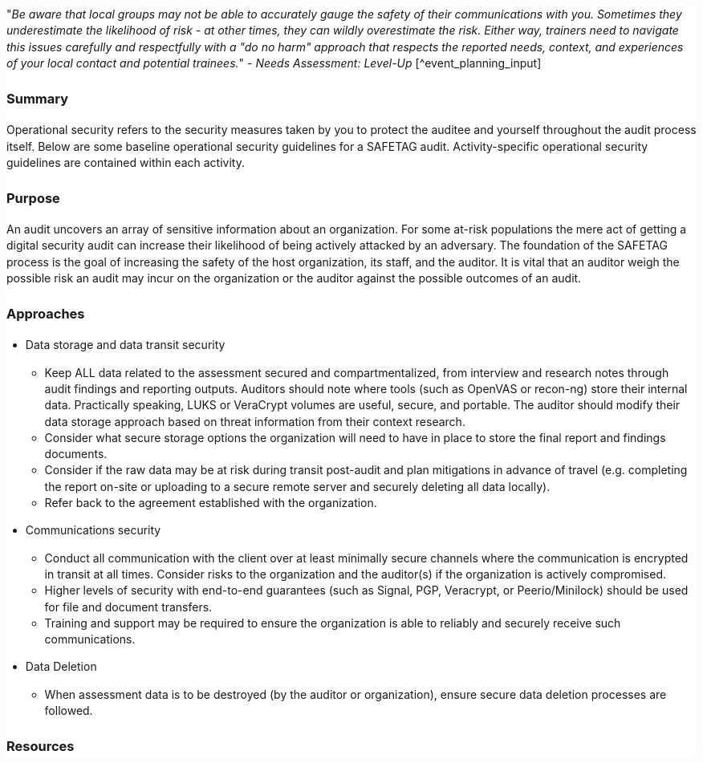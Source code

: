 
"*Be aware that local groups may not be able to accurately gauge the safety of their communications with you. Sometimes they underestimate the likelihood of risk - at other times, they can wildly overestimate the risk. Either way, trainers need to navigate this issues carefully and respectfully with a "do no harm" approach that respects the reported needs, context, and experiences of your local contact and potential trainees.*" - _Needs Assessment: Level-Up_ [^event_planning_input]

### Summary

Operational security refers to the security measures taken by you to protect the auditee and yourself throughout the audit process itself. Below are some baseline operational security guidelines for a SAFETAG audit. Activity-specific operational security guidelines are contained within each activity.

### Purpose

An audit uncovers an array of sensitive information about an organization. For some at-risk populations the mere act of getting a digital security audit can increase their likelihood of being actively attacked by an adversary. The foundation of the SAFETAG process is the goal of increasing the safety of the host organization, its staff, and the auditor. It is vital that an auditor weigh the possible risk an audit may incur on the organization or the auditor against the possible outcomes of an audit.

### Approaches

  * Data storage and data transit security
    * Keep ALL data related to the assessment secured and compartmentalized, from interview and research notes through audit findings and reporting outputs. Auditors should note where tools (such as OpenVAS or recon-ng) store their internal data. Practically speaking, LUKS or VeraCrypt volumes are useful, secure, and portable. The auditor should modify their data storage approach based on threat information from their context research.
    * Consider what secure storage options the organization will need to have in place to store the final report and findings documents.
    * Consider if the raw data may be at risk during transit post-audit and plan mitigations in advance of travel (e.g. completing the report on-site or uploading to a secure remote server and securely deleting all data locally).
    * Refer back to the agreement established with the organization.

  * Communications security
    * Conduct all communication with the client over at least minimally secure channels where the communication is encrypted in transit at all times. Consider risks to the organization and the auditor(s) if the organization is actively compromised.
    * Higher levels of security with end-to-end guarantees (such as Signal, PGP, Veracrypt, or Peerio/Minilock) should be used for file and document transfers.
    * Training and support may be required to ensure the organization is able to reliably and securely receive such communications.

  * Data Deletion
    * When assessment data is to be destroyed (by the auditor or organization), ensure secure data deletion processes are followed.

### Resources
